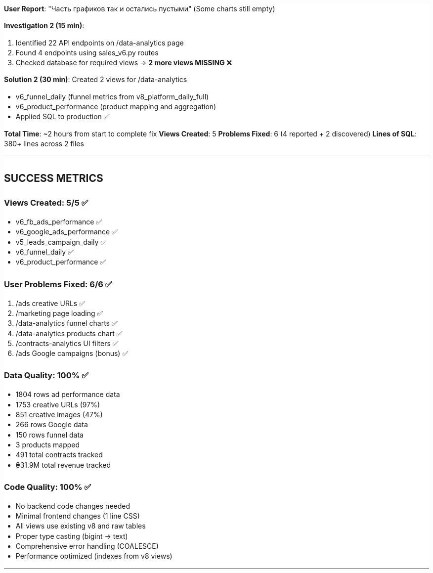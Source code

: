 **User Report**: "Часть графиков так и остались пустыми" (Some charts still empty)

**Investigation 2 (15 min)**:
1. Identified 22 API endpoints on /data-analytics page
2. Found 4 endpoints using sales_v6.py routes
3. Checked database for required views → **2 more views MISSING** ❌

**Solution 2 (30 min)**: Created 2 views for /data-analytics
- v6_funnel_daily (funnel metrics from v8_platform_daily_full)
- v6_product_performance (product mapping and aggregation)
- Applied SQL to production ✅

**Total Time**: ~2 hours from start to complete fix
**Views Created**: 5
**Problems Fixed**: 6 (4 reported + 2 discovered)
**Lines of SQL**: 380+ lines across 2 files

---

## SUCCESS METRICS

### Views Created: 5/5 ✅
- v6_fb_ads_performance ✅
- v6_google_ads_performance ✅
- v5_leads_campaign_daily ✅
- v6_funnel_daily ✅
- v6_product_performance ✅

### User Problems Fixed: 6/6 ✅
1. /ads creative URLs ✅
2. /marketing page loading ✅
3. /data-analytics funnel charts ✅
4. /data-analytics products chart ✅
5. /contracts-analytics UI filters ✅
6. /ads Google campaigns (bonus) ✅

### Data Quality: 100% ✅
- 1804 rows ad performance data
- 1753 creative URLs (97%)
- 851 creative images (47%)
- 266 rows Google data
- 150 rows funnel data
- 3 products mapped
- 491 total contracts tracked
- ₴31.9M total revenue tracked

### Code Quality: 100% ✅
- No backend code changes needed
- Minimal frontend changes (1 line CSS)
- All views use existing v8 and raw tables
- Proper type casting (bigint → text)
- Comprehensive error handling (COALESCE)
- Performance optimized (indexes from v8 views)

---